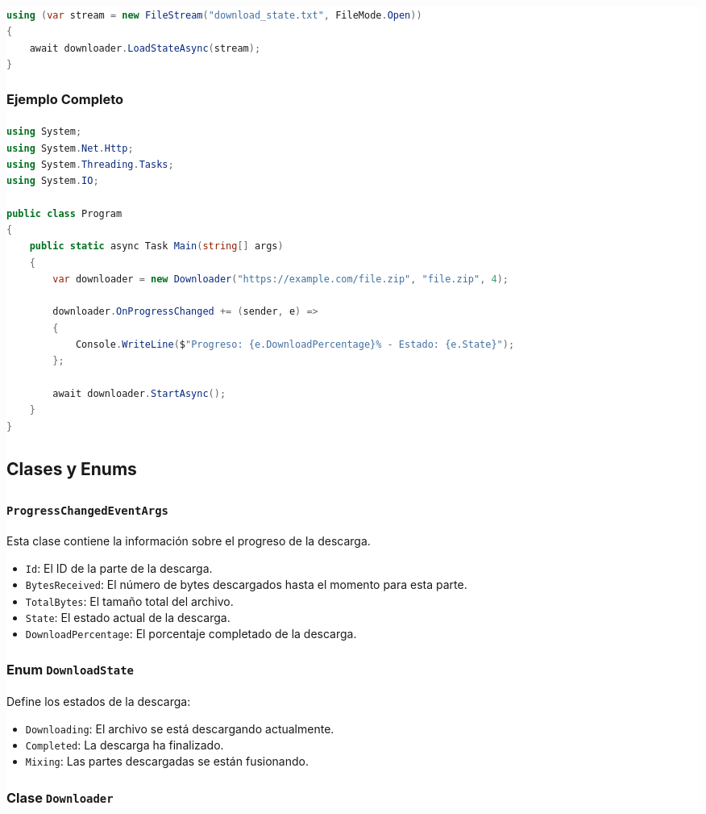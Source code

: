 ```csharp
using (var stream = new FileStream("download_state.txt", FileMode.Open))
{
    await downloader.LoadStateAsync(stream);
}
```

### Ejemplo Completo

```csharp
using System;
using System.Net.Http;
using System.Threading.Tasks;
using System.IO;

public class Program
{
    public static async Task Main(string[] args)
    {
        var downloader = new Downloader("https://example.com/file.zip", "file.zip", 4);

        downloader.OnProgressChanged += (sender, e) =>
        {
            Console.WriteLine($"Progreso: {e.DownloadPercentage}% - Estado: {e.State}");
        };

        await downloader.StartAsync();
    }
}
```

## Clases y Enums

### `ProgressChangedEventArgs`

Esta clase contiene la información sobre el progreso de la descarga.

- `Id`: El ID de la parte de la descarga.
- `BytesReceived`: El número de bytes descargados hasta el momento para esta parte.
- `TotalBytes`: El tamaño total del archivo.
- `State`: El estado actual de la descarga.
- `DownloadPercentage`: El porcentaje completado de la descarga.

### Enum `DownloadState`

Define los estados de la descarga:

- `Downloading`: El archivo se está descargando actualmente.
- `Completed`: La descarga ha finalizado.
- `Mixing`: Las partes descargadas se están fusionando.

### Clase `Downloader`
